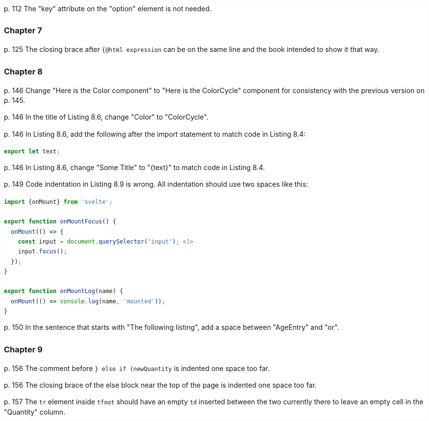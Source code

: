 p. 112 The "key" attribute on the "option" element is not needed.

### Chapter 7

p. 125 The closing brace after `{@html expression` can be on the same line
and the book intended to show it that way.

### Chapter 8

p. 146 Change "Here is the Color component" to "Here is the ColorCycle"
component for consistency with the previous version on p. 145.

p. 146 In the title of Listing 8.6, change "Color" to "ColorCycle".

p. 146 In Listing 8.6, add the following after the import statement
to match code in Listing 8.4:

```js
export let text;
```

p. 146 In Listing 8.6, change "Some Title" to "{text}"
to match code in Listing 8.4.

p. 149 Code indentation in Listing 8.9 is wrong.
All indentation should use two spaces like this:

```js
import {onMount} from 'svelte';

export function onMountFocus() {
  onMount(() => {
    const input = document.querySelector('input'); <1>
    input.focus();
  });
}

export function onMountLog(name) {
  onMount(() => console.log(name, 'mounted'));
}
```

p. 150 In the sentence that starts with "The following listing",
add a space between "AgeEntry" and "or".

### Chapter 9

p. 156 The comment before `} else if (newQuantity`
is indented one space too far.

p. 156 The closing brace of the else block near the top of the page
is indented one space too far.

p. 157 The `tr` element inside `tfoot`
should have an empty `td` inserted between the two currently there
to leave an empty cell in the "Quantity" column.
